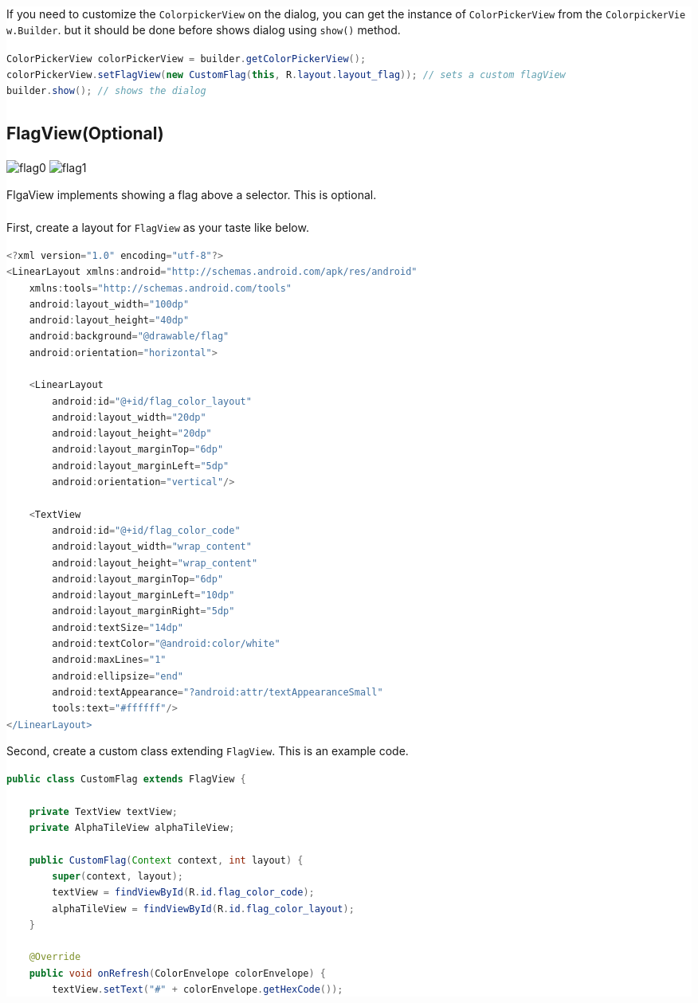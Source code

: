 If you need to customize the `ColorpickerView` on the dialog, you can get the instance of `ColorPickerView` from the `ColorpickerView.Builder`. but it should be done before shows dialog using `show()` method.
```java
ColorPickerView colorPickerView = builder.getColorPickerView();
colorPickerView.setFlagView(new CustomFlag(this, R.layout.layout_flag)); // sets a custom flagView
builder.show(); // shows the dialog
```

## FlagView(Optional)
![flag0](https://user-images.githubusercontent.com/24237865/45364191-75fe4780-b614-11e8-81a5-04690a4392db.jpg) 
![flag1](https://user-images.githubusercontent.com/24237865/45364194-75fe4780-b614-11e8-844c-136d14c91560.jpg) <br>

FlgaView implements showing a flag above a selector. This is optional.<br><br>
First, create a layout for `FlagView` as your taste like below. 
```gradle
<?xml version="1.0" encoding="utf-8"?>
<LinearLayout xmlns:android="http://schemas.android.com/apk/res/android"
    xmlns:tools="http://schemas.android.com/tools"
    android:layout_width="100dp"
    android:layout_height="40dp"
    android:background="@drawable/flag"
    android:orientation="horizontal">

    <LinearLayout
        android:id="@+id/flag_color_layout"
        android:layout_width="20dp"
        android:layout_height="20dp"
        android:layout_marginTop="6dp"
        android:layout_marginLeft="5dp"
        android:orientation="vertical"/>

    <TextView
        android:id="@+id/flag_color_code"
        android:layout_width="wrap_content"
        android:layout_height="wrap_content"
        android:layout_marginTop="6dp"
        android:layout_marginLeft="10dp"
        android:layout_marginRight="5dp"
        android:textSize="14dp"
        android:textColor="@android:color/white"
        android:maxLines="1"
        android:ellipsize="end"
        android:textAppearance="?android:attr/textAppearanceSmall"
        tools:text="#ffffff"/>
</LinearLayout>
```

Second, create a custom class extending `FlagView`. This is an example code.
```java
public class CustomFlag extends FlagView {

    private TextView textView;
    private AlphaTileView alphaTileView;

    public CustomFlag(Context context, int layout) {
        super(context, layout);
        textView = findViewById(R.id.flag_color_code);
        alphaTileView = findViewById(R.id.flag_color_layout);
    }

    @Override
    public void onRefresh(ColorEnvelope colorEnvelope) {
        textView.setText("#" + colorEnvelope.getHexCode());
```